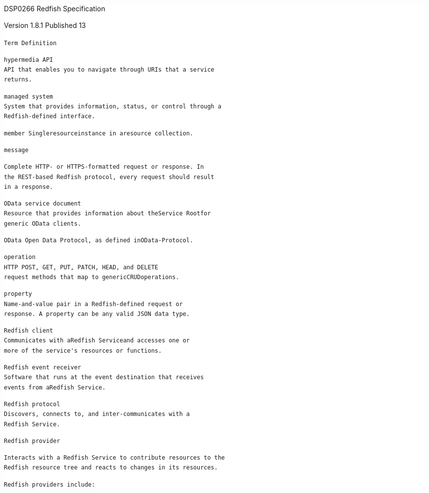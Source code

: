 DSP0266 Redfish Specification

Version 1.8.1 Published 13


```
Term Definition
```
```
hypermedia API
API that enables you to navigate through URIs that a service
returns.
```
```
managed system
System that provides information, status, or control through a
Redfish-defined interface.
```
```
member Singleresourceinstance in aresource collection.
```
```
message
```
```
Complete HTTP- or HTTPS-formatted request or response. In
the REST-based Redfish protocol, every request should result
in a response.
```
```
OData service document
Resource that provides information about theService Rootfor
generic OData clients.
```
```
OData Open Data Protocol, as defined inOData-Protocol.
```
```
operation
HTTP POST, GET, PUT, PATCH, HEAD, and DELETE
request methods that map to genericCRUDoperations.
```
```
property
Name-and-value pair in a Redfish-defined request or
response. A property can be any valid JSON data type.
```
```
Redfish client
Communicates with aRedfish Serviceand accesses one or
more of the service's resources or functions.
```
```
Redfish event receiver
Software that runs at the event destination that receives
events from aRedfish Service.
```
```
Redfish protocol
Discovers, connects to, and inter-communicates with a
Redfish Service.
```
```
Redfish provider
```
```
Interacts with a Redfish Service to contribute resources to the
Redfish resource tree and reacts to changes in its resources.
```
```
Redfish providers include:
```